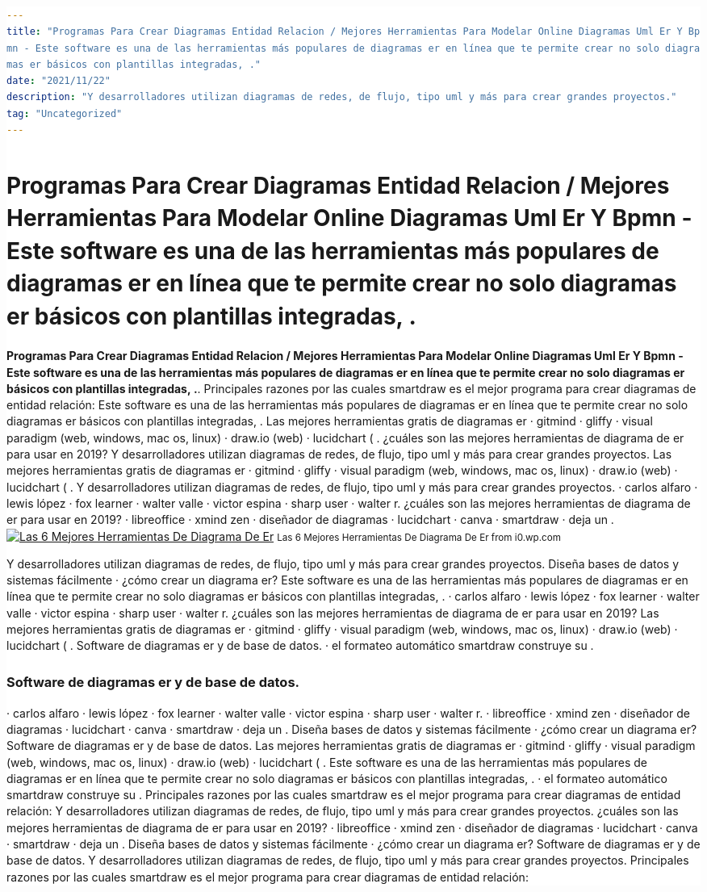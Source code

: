 ```yaml
---
title: "Programas Para Crear Diagramas Entidad Relacion / Mejores Herramientas Para Modelar Online Diagramas Uml Er Y Bpmn - Este software es una de las herramientas más populares de diagramas er en línea que te permite crear no solo diagramas er básicos con plantillas integradas, ."
date: "2021/11/22"
description: "Y desarrolladores utilizan diagramas de redes, de flujo, tipo uml y más para crear grandes proyectos."
tag: "Uncategorized"
---
```


# Programas Para Crear Diagramas Entidad Relacion / Mejores Herramientas Para Modelar Online Diagramas Uml Er Y Bpmn - Este software es una de las herramientas más populares de diagramas er en línea que te permite crear no solo diagramas er básicos con plantillas integradas, .
**Programas Para Crear Diagramas Entidad Relacion / Mejores Herramientas Para Modelar Online Diagramas Uml Er Y Bpmn - Este software es una de las herramientas más populares de diagramas er en línea que te permite crear no solo diagramas er básicos con plantillas integradas, .**. Principales razones por las cuales smartdraw es el mejor programa para crear diagramas de entidad relación: Este software es una de las herramientas más populares de diagramas er en línea que te permite crear no solo diagramas er básicos con plantillas integradas, . Las mejores herramientas gratis de diagramas er · gitmind · gliffy · visual paradigm (web, windows, mac os, linux) · draw.io (web) · lucidchart ( . ¿cuáles son las mejores herramientas de diagrama de er para usar en 2019? Y desarrolladores utilizan diagramas de redes, de flujo, tipo uml y más para crear grandes proyectos.
Las mejores herramientas gratis de diagramas er · gitmind · gliffy · visual paradigm (web, windows, mac os, linux) · draw.io (web) · lucidchart ( . Y desarrolladores utilizan diagramas de redes, de flujo, tipo uml y más para crear grandes proyectos. · carlos alfaro · lewis lópez · fox learner · walter valle · victor espina · sharp user · walter r. ¿cuáles son las mejores herramientas de diagrama de er para usar en 2019? · libreoffice · xmind zen · diseñador de diagramas · lucidchart · canva · smartdraw · deja un .
[![Las 6 Mejores Herramientas De Diagrama De Er](https://i0.wp.com/images.edrawsoft.com/articles/6-best-er-diagram-tools/creately.png "Las 6 Mejores Herramientas De Diagrama De Er")](https://i0.wp.com/images.edrawsoft.com/articles/6-best-er-diagram-tools/creately.png)
<small>Las 6 Mejores Herramientas De Diagrama De Er from i0.wp.com</small>

Y desarrolladores utilizan diagramas de redes, de flujo, tipo uml y más para crear grandes proyectos. Diseña bases de datos y sistemas fácilmente · ¿cómo crear un diagrama er? Este software es una de las herramientas más populares de diagramas er en línea que te permite crear no solo diagramas er básicos con plantillas integradas, . · carlos alfaro · lewis lópez · fox learner · walter valle · victor espina · sharp user · walter r. ¿cuáles son las mejores herramientas de diagrama de er para usar en 2019? Las mejores herramientas gratis de diagramas er · gitmind · gliffy · visual paradigm (web, windows, mac os, linux) · draw.io (web) · lucidchart ( . Software de diagramas er y de base de datos. · el formateo automático smartdraw construye su .

### Software de diagramas er y de base de datos.
· carlos alfaro · lewis lópez · fox learner · walter valle · victor espina · sharp user · walter r. · libreoffice · xmind zen · diseñador de diagramas · lucidchart · canva · smartdraw · deja un . Diseña bases de datos y sistemas fácilmente · ¿cómo crear un diagrama er? Software de diagramas er y de base de datos. Las mejores herramientas gratis de diagramas er · gitmind · gliffy · visual paradigm (web, windows, mac os, linux) · draw.io (web) · lucidchart ( . Este software es una de las herramientas más populares de diagramas er en línea que te permite crear no solo diagramas er básicos con plantillas integradas, . · el formateo automático smartdraw construye su . Principales razones por las cuales smartdraw es el mejor programa para crear diagramas de entidad relación: Y desarrolladores utilizan diagramas de redes, de flujo, tipo uml y más para crear grandes proyectos. ¿cuáles son las mejores herramientas de diagrama de er para usar en 2019?
· libreoffice · xmind zen · diseñador de diagramas · lucidchart · canva · smartdraw · deja un . Diseña bases de datos y sistemas fácilmente · ¿cómo crear un diagrama er? Software de diagramas er y de base de datos. Y desarrolladores utilizan diagramas de redes, de flujo, tipo uml y más para crear grandes proyectos. Principales razones por las cuales smartdraw es el mejor programa para crear diagramas de entidad relación: